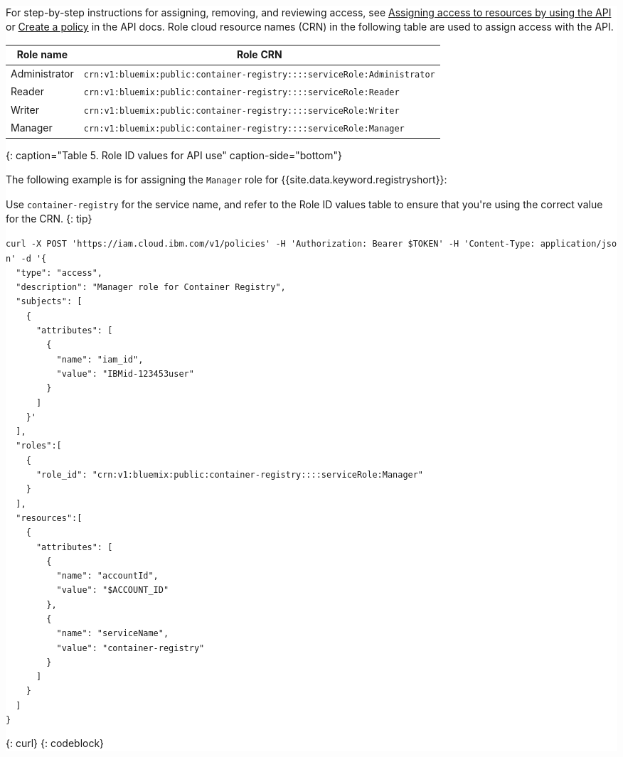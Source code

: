 For step-by-step instructions for assigning, removing, and reviewing access, see [Assigning access to resources by using the API](/docs/account?topic=account-assign-access-resources&interface=api#access-resources-api) or [Create a policy](/apidocs/iam-policy-management#create-policy) in the API docs. Role cloud resource names (CRN) in the following table are used to assign access with the API.

| Role name | Role CRN |
|-----------|----------|
| Administrator  | `crn:v1:bluemix:public:container-registry::::serviceRole:Administrator` |
| Reader         | `crn:v1:bluemix:public:container-registry::::serviceRole:Reader`        |
| Writer         | `crn:v1:bluemix:public:container-registry::::serviceRole:Writer`        |
| Manager        | `crn:v1:bluemix:public:container-registry::::serviceRole:Manager`       |
{: caption="Table 5. Role ID values for API use" caption-side="bottom"}

The following example is for assigning the `Manager` role for {{site.data.keyword.registryshort}}:

Use `container-registry` for the service name, and refer to the Role ID values table to ensure that you're using the correct value for the CRN.
{: tip}

```curl 
curl -X POST 'https://iam.cloud.ibm.com/v1/policies' -H 'Authorization: Bearer $TOKEN' -H 'Content-Type: application/json' -d '{
  "type": "access",
  "description": "Manager role for Container Registry",
  "subjects": [
    {
      "attributes": [
        {
          "name": "iam_id",
          "value": "IBMid-123453user"
        }
      ]
    }'
  ],
  "roles":[
    {
      "role_id": "crn:v1:bluemix:public:container-registry::::serviceRole:Manager"
    }
  ],
  "resources":[
    {
      "attributes": [
        {
          "name": "accountId",
          "value": "$ACCOUNT_ID"
        },
        {
          "name": "serviceName",
          "value": "container-registry"
        }
      ]
    }
  ]
}
```
{: curl}
{: codeblock}
